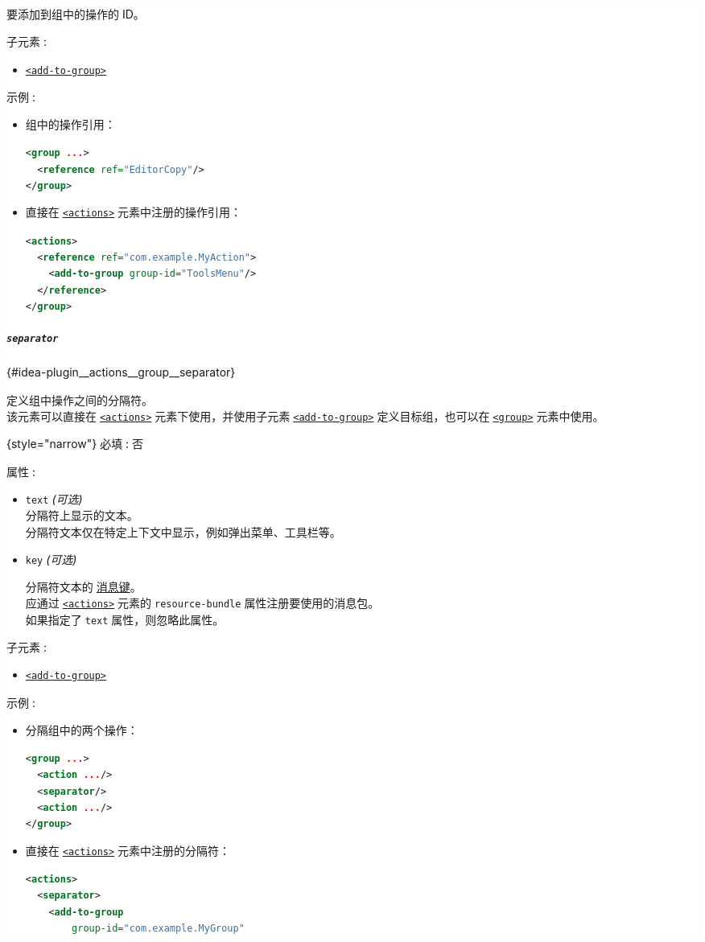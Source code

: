   要添加到组中的操作的 ID。

子元素
:
- [`<add-to-group>`](#idea-plugin__actions__action__add-to-group)

示例
:
- 组中的操作引用：
    ```xml
    <group ...>
      <reference ref="EditorCopy"/>
    </group>
    ```
- 直接在 [`<actions>`](#idea-plugin__actions) 元素中注册的操作引用：
    ```xml
    <actions>
      <reference ref="com.example.MyAction">
        <add-to-group group-id="ToolsMenu"/>
      </reference>
    </group>
    ```

##### `separator`
{#idea-plugin__actions__group__separator}

定义组中操作之间的分隔符。  
该元素可以直接在 [`<actions>`](#idea-plugin__actions) 元素下使用，并使用子元素
[`<add-to-group>`](#idea-plugin__actions__action__add-to-group) 定义目标组，也可以在
[`<group>`](#idea-plugin__actions__group) 元素中使用。

{style="narrow"}
必填
: 否


属性
:
- `text` _(可选)_<br/>
  分隔符上显示的文本。  
  分隔符文本仅在特定上下文中显示，例如弹出菜单、工具栏等。
- `key` _(可选)_<br/>

  分隔符文本的 [消息键](https://plugins.jetbrains.com/docs/intellij/basic-action-system.html#localizing-actions-and-groups)。  
  应通过 [`<actions>`](#idea-plugin__actions) 元素的 `resource-bundle` 属性注册要使用的消息包。  
  如果指定了 `text` 属性，则忽略此属性。

子元素
:
- [`<add-to-group>`](#idea-plugin__actions__action__add-to-group)

示例
:
- 分隔组中的两个操作：
    ```xml
    <group ...>
      <action .../>
      <separator/>
      <action .../>
    </group>
    ```
- 直接在 [`<actions>`](#idea-plugin__actions) 元素中注册的分隔符：
    ```xml
    <actions>
      <separator>
        <add-to-group
            group-id="com.example.MyGroup"